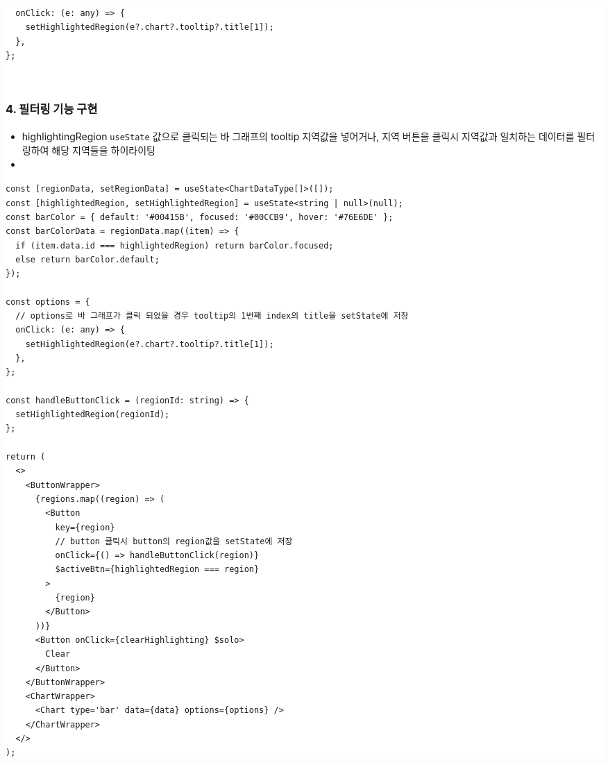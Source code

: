 ```tsx
  onClick: (e: any) => {
    setHighlightedRegion(e?.chart?.tooltip?.title[1]);
  },
};
```

<br>

### 4. 필터링 기능 구현

- highlightingRegion `useState` 값으로 클릭되는 바 그래프의 tooltip 지역값을 넣어거나, 지역 버튼을 클릭시 지역값과 일치하는 데이터를 필터링하여 해당 지역들을 하이라이팅
-

```tsx
const [regionData, setRegionData] = useState<ChartDataType[]>([]);
const [highlightedRegion, setHighlightedRegion] = useState<string | null>(null);
const barColor = { default: '#00415B', focused: '#00CCB9', hover: '#76E6DE' };
const barColorData = regionData.map((item) => {
  if (item.data.id === highlightedRegion) return barColor.focused;
  else return barColor.default;
});

const options = {
  // options로 바 그래프가 클릭 되었을 경우 tooltip의 1번째 index의 title을 setState에 저장
  onClick: (e: any) => {
    setHighlightedRegion(e?.chart?.tooltip?.title[1]);
  },
};

const handleButtonClick = (regionId: string) => {
  setHighlightedRegion(regionId);
};

return (
  <>
    <ButtonWrapper>
      {regions.map((region) => (
        <Button
          key={region}
          // button 클릭시 button의 region값을 setState에 저장
          onClick={() => handleButtonClick(region)}
          $activeBtn={highlightedRegion === region}
        >
          {region}
        </Button>
      ))}
      <Button onClick={clearHighlighting} $solo>
        Clear
      </Button>
    </ButtonWrapper>
    <ChartWrapper>
      <Chart type='bar' data={data} options={options} />
    </ChartWrapper>
  </>
);
```
